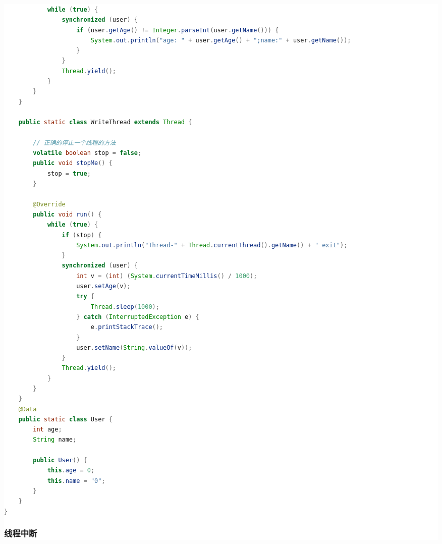 ```java
            while (true) {
                synchronized (user) {
                    if (user.getAge() != Integer.parseInt(user.getName())) {
                        System.out.println("age: " + user.getAge() + ";name:" + user.getName());
                    }
                }
                Thread.yield();
            }
        }
    }

    public static class WriteThread extends Thread {

        // 正确的停止一个线程的方法
        volatile boolean stop = false;
        public void stopMe() {
            stop = true;
        }

        @Override
        public void run() {
            while (true) {
                if (stop) {
                    System.out.println("Thread-" + Thread.currentThread().getName() + " exit");
                }
                synchronized (user) {
                    int v = (int) (System.currentTimeMillis() / 1000);
                    user.setAge(v);
                    try {
                        Thread.sleep(1000);
                    } catch (InterruptedException e) {
                        e.printStackTrace();
                    }
                    user.setName(String.valueOf(v));
                }
                Thread.yield();
            }
        }
    }
    @Data
    public static class User {
        int age;
        String name;

        public User() {
            this.age = 0;
            this.name = "0";
        }
    }
}
```
### 线程中断
